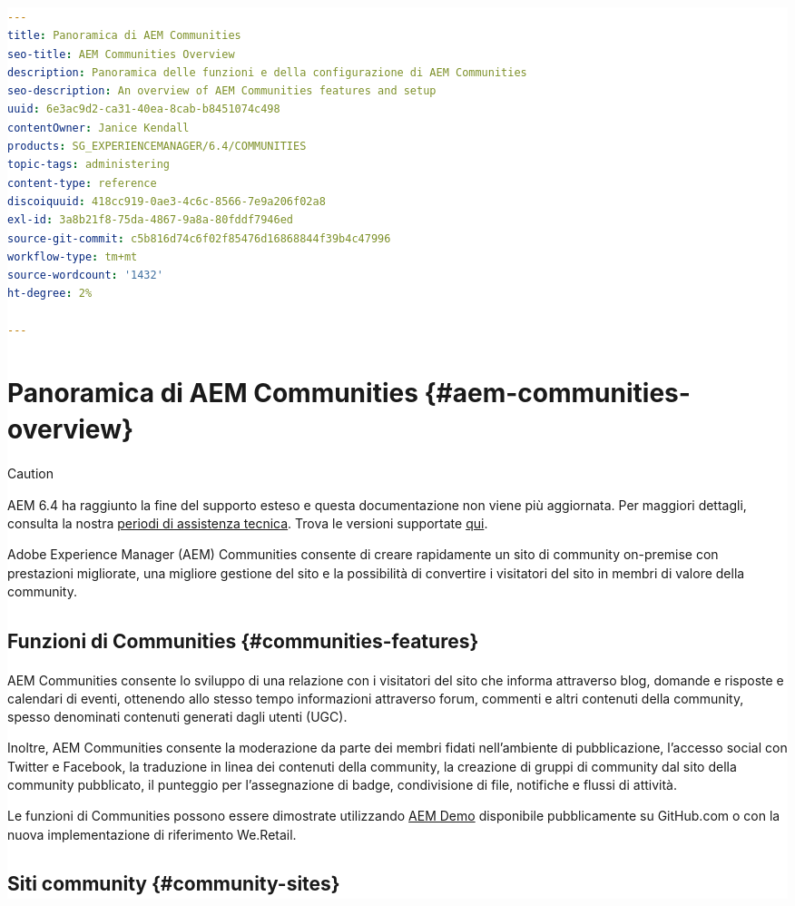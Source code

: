 ```yaml
---
title: Panoramica di AEM Communities
seo-title: AEM Communities Overview
description: Panoramica delle funzioni e della configurazione di AEM Communities
seo-description: An overview of AEM Communities features and setup
uuid: 6e3ac9d2-ca31-40ea-8cab-b8451074c498
contentOwner: Janice Kendall
products: SG_EXPERIENCEMANAGER/6.4/COMMUNITIES
topic-tags: administering
content-type: reference
discoiquuid: 418cc919-0ae3-4c6c-8566-7e9a206f02a8
exl-id: 3a8b21f8-75da-4867-9a8a-80fddf7946ed
source-git-commit: c5b816d74c6f02f85476d16868844f39b4c47996
workflow-type: tm+mt
source-wordcount: '1432'
ht-degree: 2%

---
```


# Panoramica di AEM Communities {#aem-communities-overview}

>[!CAUTION]
>
>AEM 6.4 ha raggiunto la fine del supporto esteso e questa documentazione non viene più aggiornata. Per maggiori dettagli, consulta la nostra [periodi di assistenza tecnica](https://helpx.adobe.com/it/support/programs/eol-matrix.html). Trova le versioni supportate [qui](https://experienceleague.adobe.com/docs/).

Adobe Experience Manager (AEM) Communities consente di creare rapidamente un sito di community on-premise con prestazioni migliorate, una migliore gestione del sito e la possibilità di convertire i visitatori del sito in membri di valore della community.



## Funzioni di Communities {#communities-features}

AEM Communities consente lo sviluppo di una relazione con i visitatori del sito che informa attraverso blog, domande e risposte e calendari di eventi, ottenendo allo stesso tempo informazioni attraverso forum, commenti e altri contenuti della community, spesso denominati contenuti generati dagli utenti (UGC).

Inoltre, AEM Communities consente la moderazione da parte dei membri fidati nell’ambiente di pubblicazione, l’accesso social con Twitter e Facebook, la traduzione in linea dei contenuti della community, la creazione di gruppi di community dal sito della community pubblicato, il punteggio per l’assegnazione di badge, condivisione di file, notifiche e flussi di attività.

Le funzioni di Communities possono essere dimostrate utilizzando [AEM Demo](https://github.com/Adobe-Marketing-Cloud/aem-demo-machine/wiki) disponibile pubblicamente su GitHub.com o con la nuova implementazione di riferimento We.Retail.

## Siti community {#community-sites}
